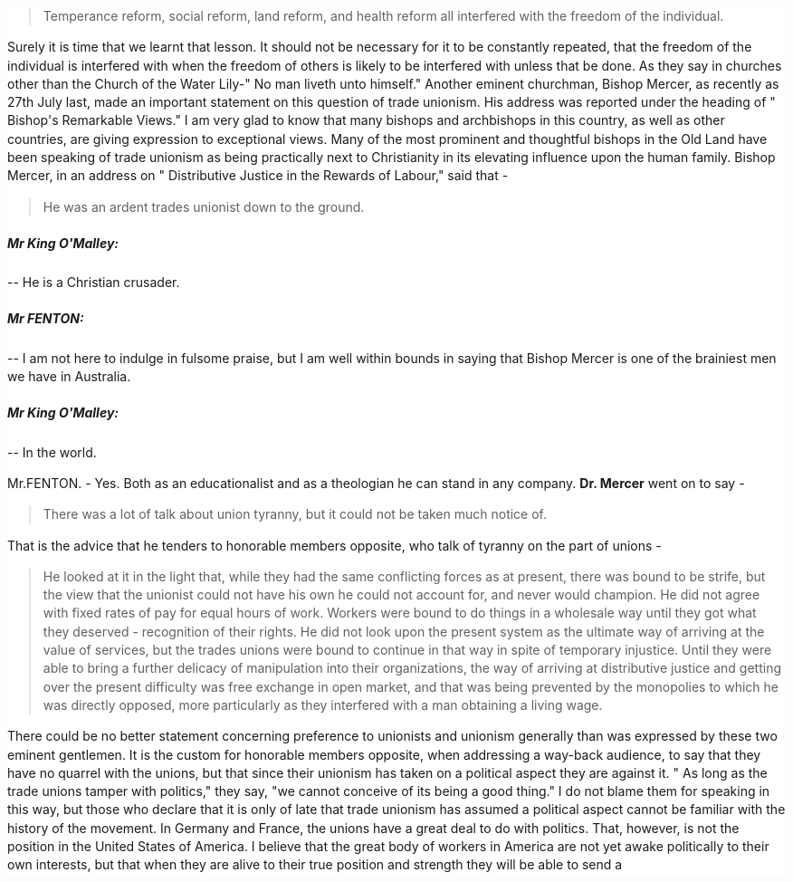   >Temperance reform, social reform, land reform, and health reform all interfered with the freedom of the individual. 

Surely it is time that we learnt that lesson. It should not be necessary for it to be constantly repeated, that the freedom of the individual is interfered with when the freedom of others is likely to be interfered with unless that be done. As they say in churches other than the Church of the Water Lily-" No man liveth unto himself." Another eminent churchman, Bishop Mercer, as recently as 27th July last, made an important statement on this question of trade unionism.  His  address was reported under the heading of " Bishop's Remarkable Views." I am very glad to know that many bishops and archbishops in this country, as well as other countries, are giving expression to exceptional views. Many of the most prominent and thoughtful bishops in the Old Land have been speaking of trade unionism as being practically next to Christianity in its elevating influence upon the human family. Bishop Mercer, in an address on " Distributive Justice in the Rewards of Labour," said that - 

  >He was an ardent trades unionist down to the ground. 

##### Mr King O'Malley:

-- He is a Christian crusader. 

##### Mr FENTON:

-- I am not here to indulge in fulsome praise, but I am well within bounds in saying that Bishop Mercer is one of the brainiest men we have in Australia. 

##### Mr King O'Malley:

-- In the world. 

Mr.FENTON. - Yes. Both as an educationalist and as a theologian he can stand in any company.  **Dr. Mercer**  went on to say - 

  >There was a lot of talk about union tyranny, but it could not be taken much notice of. 

That is the advice that he tenders to honorable members opposite, who talk of tyranny on the part of unions - 

  >He looked at it in the light that, while they had the same conflicting forces as at present, there was bound to be strife, but the view that the unionist could not have his own he could not account for, and never would champion. He did not agree with fixed rates of pay for equal hours of work. Workers were bound to do things in a wholesale way until they got what they deserved - recognition of their rights. He did not look upon the present system as the ultimate way of arriving at the value of services, but the trades unions were bound to continue in that way in spite of temporary injustice. Until they were able to bring a further delicacy of manipulation into their organizations, the way of arriving at distributive justice and getting over the present difficulty was free exchange in open market, and that was being prevented by the monopolies to which he was directly opposed, more particularly as they interfered with a man obtaining a living wage. 

There could be no better statement concerning preference to unionists and unionism generally than was expressed by these two eminent gentlemen. It is the custom for honorable members opposite, when addressing a way-back audience, to say that they have no quarrel with the unions, but that since their unionism has taken on a political aspect they are against it. " As long as the trade unions tamper with politics," they say, "we cannot conceive of its being a good thing." I do not blame them for speaking in this way, but those who declare that it is only of late that trade unionism has assumed a political aspect cannot be familiar with the history of the movement. In Germany and France, the unions have a great deal to do with politics. That, however, is not the position in the United States of America. I believe that the great body of workers in America are not yet awake politically to their own interests, but that when they are alive to their true position and strength they will be able to send a 

